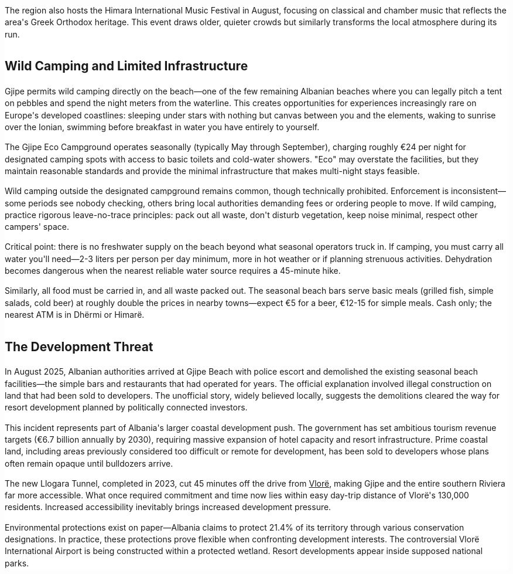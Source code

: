 The region also hosts the Himara International Music Festival in August, focusing on classical and chamber music that reflects the area's Greek Orthodox heritage. This event draws older, quieter crowds but similarly transforms the local atmosphere during its run.

## Wild Camping and Limited Infrastructure

Gjipe permits wild camping directly on the beach—one of the few remaining Albanian beaches where you can legally pitch a tent on pebbles and spend the night meters from the waterline. This creates opportunities for experiences increasingly rare on Europe's developed coastlines: sleeping under stars with nothing but canvas between you and the elements, waking to sunrise over the Ionian, swimming before breakfast in water you have entirely to yourself.

The Gjipe Eco Campground operates seasonally (typically May through September), charging roughly €24 per night for designated camping spots with access to basic toilets and cold-water showers. "Eco" may overstate the facilities, but they maintain reasonable standards and provide the minimal infrastructure that makes multi-night stays feasible.

Wild camping outside the designated campground remains common, though technically prohibited. Enforcement is inconsistent—some periods see nobody checking, others bring local authorities demanding fees or ordering people to move. If wild camping, practice rigorous leave-no-trace principles: pack out all waste, don't disturb vegetation, keep noise minimal, respect other campers' space.

Critical point: there is no freshwater supply on the beach beyond what seasonal operators truck in. If camping, you must carry all water you'll need—2-3 liters per person per day minimum, more in hot weather or if planning strenuous activities. Dehydration becomes dangerous when the nearest reliable water source requires a 45-minute hike.

Similarly, all food must be carried in, and all waste packed out. The seasonal beach bars serve basic meals (grilled fish, simple salads, cold beer) at roughly double the prices in nearby towns—expect €5 for a beer, €12-15 for simple meals. Cash only; the nearest ATM is in Dhërmi or Himarë.

## The Development Threat

In August 2025, Albanian authorities arrived at Gjipe Beach with police escort and demolished the existing seasonal beach facilities—the simple bars and restaurants that had operated for years. The official explanation involved illegal construction on land that had been sold to developers. The unofficial story, widely believed locally, suggests the demolitions cleared the way for resort development planned by politically connected investors.

This incident represents part of Albania's larger coastal development push. The government has set ambitious tourism revenue targets (€6.7 billion annually by 2030), requiring massive expansion of hotel capacity and resort infrastructure. Prime coastal land, including areas previously considered too difficult or remote for development, has been sold to developers whose plans often remain opaque until bulldozers arrive.

The new Llogara Tunnel, completed in 2023, cut 45 minutes off the drive from [Vlorë](https://albaniavisit.com/destinations/vlora/), making Gjipe and the entire southern Riviera far more accessible. What once required commitment and time now lies within easy day-trip distance of Vlorë's 130,000 residents. Increased accessibility inevitably brings increased development pressure.

Environmental protections exist on paper—Albania claims to protect 21.4% of its territory through various conservation designations. In practice, these protections prove flexible when confronting development interests. The controversial Vlorë International Airport is being constructed within a protected wetland. Resort developments appear inside supposed national parks.
